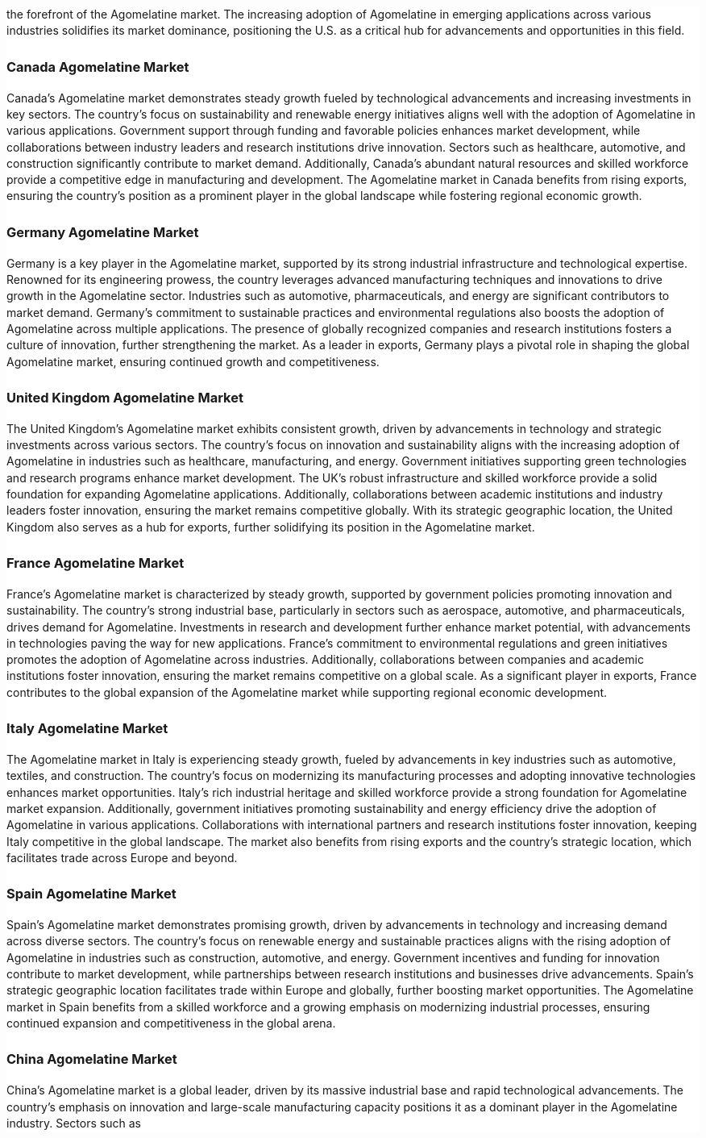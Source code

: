 the forefront of the Agomelatine market. The increasing adoption of Agomelatine in emerging applications across various industries solidifies its market dominance, positioning the U.S. as a critical hub for advancements and opportunities in this field.</p><h3>Canada Agomelatine Market</h3><p>Canada&rsquo;s Agomelatine market demonstrates steady growth fueled by technological advancements and increasing investments in key sectors. The country&rsquo;s focus on sustainability and renewable energy initiatives aligns well with the adoption of Agomelatine in various applications. Government support through funding and favorable policies enhances market development, while collaborations between industry leaders and research institutions drive innovation. Sectors such as healthcare, automotive, and construction significantly contribute to market demand. Additionally, Canada&rsquo;s abundant natural resources and skilled workforce provide a competitive edge in manufacturing and development. The Agomelatine market in Canada benefits from rising exports, ensuring the country&rsquo;s position as a prominent player in the global landscape while fostering regional economic growth.</p><h3>Germany Agomelatine Market</h3><p>Germany is a key player in the Agomelatine market, supported by its strong industrial infrastructure and technological expertise. Renowned for its engineering prowess, the country leverages advanced manufacturing techniques and innovations to drive growth in the Agomelatine sector. Industries such as automotive, pharmaceuticals, and energy are significant contributors to market demand. Germany&rsquo;s commitment to sustainable practices and environmental regulations also boosts the adoption of Agomelatine across multiple applications. The presence of globally recognized companies and research institutions fosters a culture of innovation, further strengthening the market. As a leader in exports, Germany plays a pivotal role in shaping the global Agomelatine market, ensuring continued growth and competitiveness.</p><h3>United Kingdom Agomelatine Market</h3><p>The United Kingdom&rsquo;s Agomelatine market exhibits consistent growth, driven by advancements in technology and strategic investments across various sectors. The country&rsquo;s focus on innovation and sustainability aligns with the increasing adoption of Agomelatine in industries such as healthcare, manufacturing, and energy. Government initiatives supporting green technologies and research programs enhance market development. The UK&rsquo;s robust infrastructure and skilled workforce provide a solid foundation for expanding Agomelatine applications. Additionally, collaborations between academic institutions and industry leaders foster innovation, ensuring the market remains competitive globally. With its strategic geographic location, the United Kingdom also serves as a hub for exports, further solidifying its position in the Agomelatine market.</p><h3>France Agomelatine Market</h3><p>France&rsquo;s Agomelatine market is characterized by steady growth, supported by government policies promoting innovation and sustainability. The country&rsquo;s strong industrial base, particularly in sectors such as aerospace, automotive, and pharmaceuticals, drives demand for Agomelatine. Investments in research and development further enhance market potential, with advancements in technologies paving the way for new applications. France&rsquo;s commitment to environmental regulations and green initiatives promotes the adoption of Agomelatine across industries. Additionally, collaborations between companies and academic institutions foster innovation, ensuring the market remains competitive on a global scale. As a significant player in exports, France contributes to the global expansion of the Agomelatine market while supporting regional economic development.</p><h3>Italy Agomelatine Market</h3><p>The Agomelatine market in Italy is experiencing steady growth, fueled by advancements in key industries such as automotive, textiles, and construction. The country&rsquo;s focus on modernizing its manufacturing processes and adopting innovative technologies enhances market opportunities. Italy&rsquo;s rich industrial heritage and skilled workforce provide a strong foundation for Agomelatine market expansion. Additionally, government initiatives promoting sustainability and energy efficiency drive the adoption of Agomelatine in various applications. Collaborations with international partners and research institutions foster innovation, keeping Italy competitive in the global landscape. The market also benefits from rising exports and the country&rsquo;s strategic location, which facilitates trade across Europe and beyond.</p><h3>Spain Agomelatine Market</h3><p>Spain&rsquo;s Agomelatine market demonstrates promising growth, driven by advancements in technology and increasing demand across diverse sectors. The country&rsquo;s focus on renewable energy and sustainable practices aligns with the rising adoption of Agomelatine in industries such as construction, automotive, and energy. Government incentives and funding for innovation contribute to market development, while partnerships between research institutions and businesses drive advancements. Spain&rsquo;s strategic geographic location facilitates trade within Europe and globally, further boosting market opportunities. The Agomelatine market in Spain benefits from a skilled workforce and a growing emphasis on modernizing industrial processes, ensuring continued expansion and competitiveness in the global arena.</p><h3>China Agomelatine Market</h3><p>China&rsquo;s Agomelatine market is a global leader, driven by its massive industrial base and rapid technological advancements. The country&rsquo;s emphasis on innovation and large-scale manufacturing capacity positions it as a dominant player in the Agomelatine industry. Sectors such as